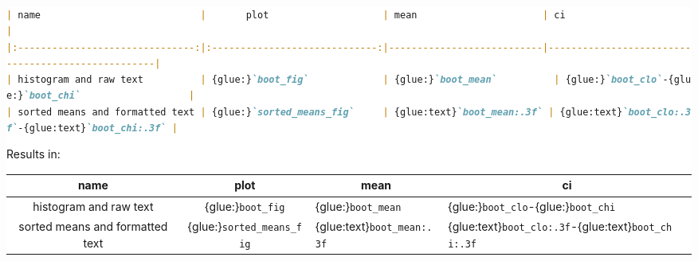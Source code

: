 ````md
| name                            |       plot                    | mean                      | ci                                                |
|:-------------------------------:|:-----------------------------:|---------------------------|---------------------------------------------------|
| histogram and raw text          | {glue:}`boot_fig`             | {glue:}`boot_mean`          | {glue:}`boot_clo`-{glue:}`boot_chi`                   |
| sorted means and formatted text | {glue:}`sorted_means_fig`     | {glue:text}`boot_mean:.3f` | {glue:text}`boot_clo:.3f`-{glue:text}`boot_chi:.3f` |
````

Results in:

| name                            |       plot                  | mean                      | ci                                                |
|:-------------------------------:|:---------------------------:|---------------------------|---------------------------------------------------|
| histogram and raw text          | {glue:}`boot_fig`             | {glue:}`boot_mean`          | {glue:}`boot_clo`-{glue:}`boot_chi`                   |
| sorted means and formatted text | {glue:}`sorted_means_fig`     | {glue:text}`boot_mean:.3f` | {glue:text}`boot_clo:.3f`-{glue:text}`boot_chi:.3f` |
